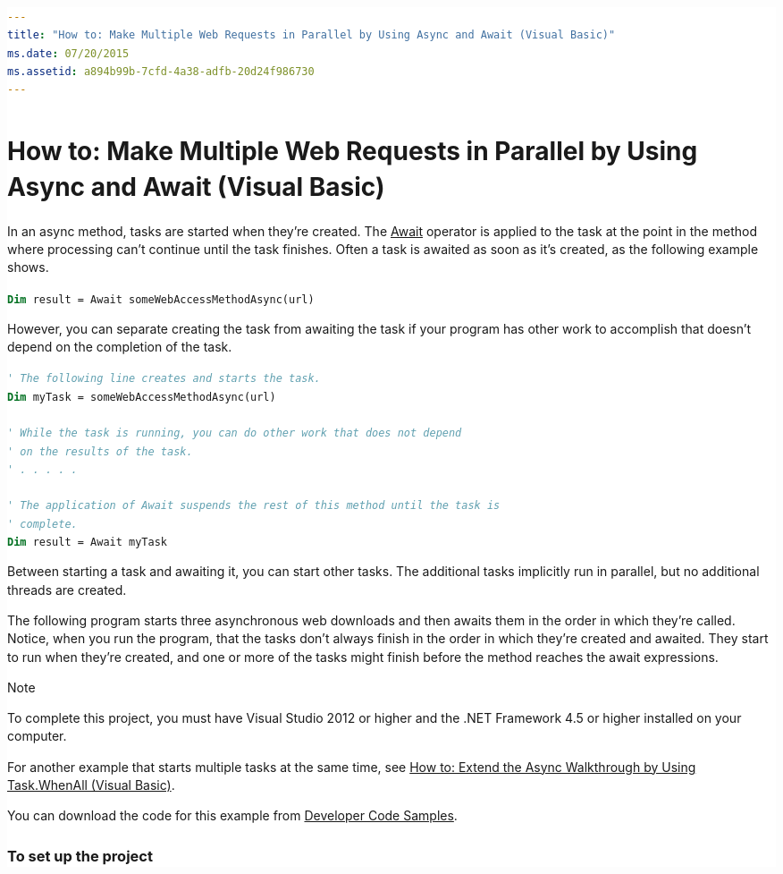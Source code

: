 ```yaml
---
title: "How to: Make Multiple Web Requests in Parallel by Using Async and Await (Visual Basic)"
ms.date: 07/20/2015
ms.assetid: a894b99b-7cfd-4a38-adfb-20d24f986730
---
```

# How to: Make Multiple Web Requests in Parallel by Using Async and Await (Visual Basic)
In an async method, tasks are started when they’re created. The [Await](../../../../visual-basic/language-reference/operators/await-operator.md) operator is applied to the task at the point in the method where processing can’t continue until the task finishes. Often a task is awaited as soon as it’s created, as the following example shows.  
  
```vb  
Dim result = Await someWebAccessMethodAsync(url)  
```  
  
 However, you can separate creating the task from awaiting the task if your program has other work to accomplish that doesn’t depend on the completion of the task.  
  
```vb  
' The following line creates and starts the task.  
Dim myTask = someWebAccessMethodAsync(url)  
  
' While the task is running, you can do other work that does not depend  
' on the results of the task.  
' . . . . .  
  
' The application of Await suspends the rest of this method until the task is   
' complete.  
Dim result = Await myTask  
```  
  
 Between starting a task and awaiting it, you can start other tasks. The additional tasks implicitly run in parallel, but no additional threads are created.  
  
 The following program starts three asynchronous web downloads and then awaits them in the order in which they’re called. Notice, when you run the program, that the tasks don’t always finish in the order in which they’re created and awaited. They start to run when they’re created, and one or more of the tasks might finish before the method reaches the await expressions.  
  
> [!NOTE]
>  To complete this project, you must have Visual Studio 2012 or higher and the .NET Framework 4.5 or higher installed on your computer.  
  
 For another example that starts multiple tasks at the same time, see [How to: Extend the Async Walkthrough by Using Task.WhenAll (Visual Basic)](../../../../visual-basic/programming-guide/concepts/async/how-to-extend-the-async-walkthrough-by-using-task-whenall.md).  
  
 You can download the code for this example from [Developer Code Samples](https://code.msdn.microsoft.com/Async-Make-Multiple-Web-49adb82e).  
  
### To set up the project  
  